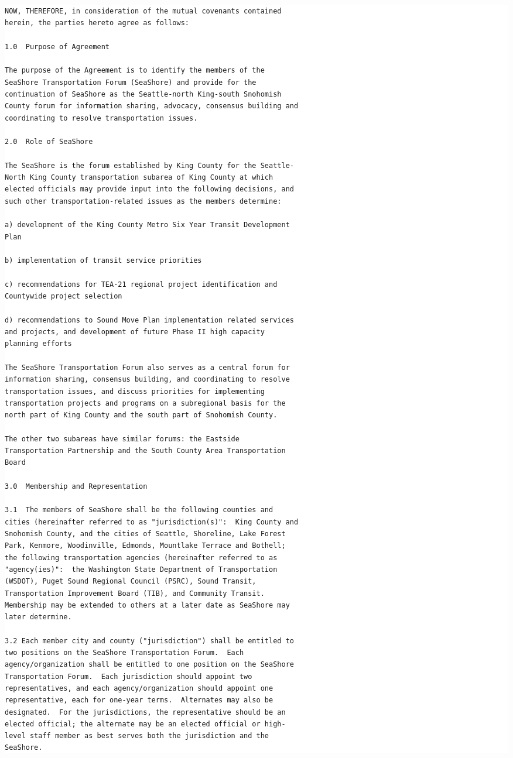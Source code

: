     NOW, THEREFORE, in consideration of the mutual covenants contained  
    herein, the parties hereto agree as follows:  
  
    1.0  Purpose of Agreement  
  
    The purpose of the Agreement is to identify the members of the  
    SeaShore Transportation Forum (SeaShore) and provide for the  
    continuation of SeaShore as the Seattle-north King-south Snohomish  
    County forum for information sharing, advocacy, consensus building and  
    coordinating to resolve transportation issues.  
  
    2.0  Role of SeaShore  
  
    The SeaShore is the forum established by King County for the Seattle-  
    North King County transportation subarea of King County at which  
    elected officials may provide input into the following decisions, and  
    such other transportation-related issues as the members determine:  
  
    a) development of the King County Metro Six Year Transit Development  
    Plan  
  
    b) implementation of transit service priorities  
  
    c) recommendations for TEA-21 regional project identification and  
    Countywide project selection  
  
    d) recommendations to Sound Move Plan implementation related services  
    and projects, and development of future Phase II high capacity  
    planning efforts  
  
    The SeaShore Transportation Forum also serves as a central forum for  
    information sharing, consensus building, and coordinating to resolve  
    transportation issues, and discuss priorities for implementing  
    transportation projects and programs on a subregional basis for the  
    north part of King County and the south part of Snohomish County.  
  
    The other two subareas have similar forums: the Eastside  
    Transportation Partnership and the South County Area Transportation  
    Board  
  
    3.0  Membership and Representation  
  
    3.1  The members of SeaShore shall be the following counties and  
    cities (hereinafter referred to as "jurisdiction(s)":  King County and  
    Snohomish County, and the cities of Seattle, Shoreline, Lake Forest  
    Park, Kenmore, Woodinville, Edmonds, Mountlake Terrace and Bothell;  
    the following transportation agencies (hereinafter referred to as  
    "agency(ies)":  the Washington State Department of Transportation  
    (WSDOT), Puget Sound Regional Council (PSRC), Sound Transit,  
    Transportation Improvement Board (TIB), and Community Transit.  
    Membership may be extended to others at a later date as SeaShore may  
    later determine.  
  
    3.2 Each member city and county ("jurisdiction") shall be entitled to  
    two positions on the SeaShore Transportation Forum.  Each  
    agency/organization shall be entitled to one position on the SeaShore  
    Transportation Forum.  Each jurisdiction should appoint two  
    representatives, and each agency/organization should appoint one  
    representative, each for one-year terms.  Alternates may also be  
    designated.  For the jurisdictions, the representative should be an  
    elected official; the alternate may be an elected official or high-  
    level staff member as best serves both the jurisdiction and the  
    SeaShore.  
  